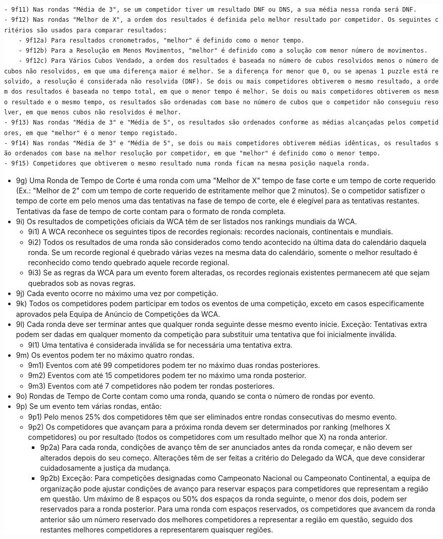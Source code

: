     - 9f11) Nas rondas "Média de 3", se um competidor tiver um resultado DNF ou DNS, a sua média nessa ronda será DNF.
    - 9f12) Nas rondas "Melhor de X", a ordem dos resultados é definida pelo melhor resultado por competidor. Os seguintes critérios são usados para comparar resultados:
        - 9f12a) Para resultados cronometrados, "melhor" é definido como o menor tempo.
        - 9f12b) Para a Resolução em Menos Movimentos, "melhor" é definido como a solução com menor número de movimentos.
        - 9f12c) Para Vários Cubos Vendado, a ordem dos resultados é baseada no número de cubos resolvidos menos o número de cubos não resolvidos, em que uma diferença maior é melhor. Se a diferença for menor que 0, ou se apenas 1 puzzle está resolvido, a resolução é considerada não resolvida (DNF). Se dois ou mais competidores obtiverem o mesmo resultado, a ordem dos resultados é baseada no tempo total, em que o menor tempo é melhor. Se dois ou mais competidores obtiverem os mesmo resultado e o mesmo tempo, os resultados são ordenadas com base no número de cubos que o competidor não conseguiu resolver, em que menos cubos não resolvidos é melhor.
    - 9f13) Nas rondas "Média de 3" e "Média de 5", os resultados são ordenados conforme as médias alcançadas pelos competidores, em que "melhor" é o menor tempo registado.
    - 9f14) Nas rondas "Média de 3" e "Média de 5", se dois ou mais competidores obtiverem médias idênticas, os resultados são ordenados com base na melhor resolução por competidor, em que "melhor" é definido como o menor tempo.
    - 9f15) Competidores que obtiverem o mesmo resultado numa ronda ficam na mesma posição naquela ronda.
- 9g) Uma Ronda de Tempo de Corte é uma ronda com uma "Melhor de X" tempo de fase corte e um tempo de corte requerido (Ex.: "Melhor de 2" com um tempo de corte requerido de estritamente melhor que 2 minutos). Se o competidor satisfizer o tempo de corte em pelo menos uma das tentativas na fase de tempo de corte, ele é elegível para as tentativas restantes. Tentativas da fase de tempo de corte contam para o formato de ronda completa.
- 9i) Os resultados de competições oficiais da WCA têm de ser listados nos rankings mundiais da WCA.
    - 9i1) A WCA reconhece os seguintes tipos de recordes regionais: recordes nacionais, continentais e mundiais.
    - 9i2) Todos os resultados de uma ronda são considerados como tendo acontecido na última data do calendário daquela ronda. Se um recorde regional é quebrado várias vezes na mesma data do calendário, somente o melhor resultado é reconhecido como tendo quebrado aquele recorde regional.
    - 9i3) Se as regras da WCA para um evento forem alteradas, os recordes regionais existentes permanecem até que sejam quebrados sob as novas regras.
- 9j) Cada evento ocorre no máximo uma vez por competição.
- 9k) Todos os competidores podem participar em todos os eventos de uma competição, exceto em casos especificamente aprovados pela Equipa de Anúncio de Competições da WCA.
- 9l) Cada ronda deve ser terminar antes que qualquer ronda seguinte desse mesmo evento inicie. Exceção: Tentativas extra podem ser dadas em qualquer momento da competição para substituir uma tentativa que foi inicialmente inválida.
    - 9l1) Uma tentativa é considerada inválida se for necessária uma tentativa extra.
- 9m) Os eventos podem ter no máximo quatro rondas.
    - 9m1) Eventos com até 99 competidores podem ter no máximo duas rondas posteriores.
    - 9m2) Eventos com até 15 competidores podem ter no máximo uma ronda posterior.
    - 9m3) Eventos com até 7 competidores não podem ter rondas posteriores.
- 9o) Rondas de Tempo de Corte contam como uma ronda, quando se conta o número de rondas por evento.
- 9p) Se um evento tem várias rondas, então:
    - 9p1) Pelo menos 25% dos competidores têm que ser eliminados entre rondas consecutivas do mesmo evento.
    - 9p2) Os competidores que avançam para a próxima ronda devem ser determinados por ranking (melhores X competidores) ou por resultado (todos os competidores com um resultado melhor que X) na ronda anterior.
        - 9p2a) Para cada ronda, condições de avanço têm de ser anunciados antes da ronda começar, e não devem ser alterados depois do seu começo. Alterações têm de ser feitas a critério do Delegado da WCA, que deve considerar cuidadosamente a justiça da mudança.
        - 9p2b) Exceção: Para competições designadas como Campeonato Nacional ou Campeonato Continental, a equipa de organização pode ajustar condições de avanço para reservar espaços para competidores que representam a região em questão. Um máximo de 8 espaços ou 50% dos espaços da ronda seguinte, o menor dos dois, podem ser reservados para a ronda posterior. Para uma ronda com espaços reservados, os competidores que avancem da ronda anterior são um número reservado dos melhores competidores a representar a região em questão, seguido dos restantes melhores competidores a representarem quaisquer regiões.